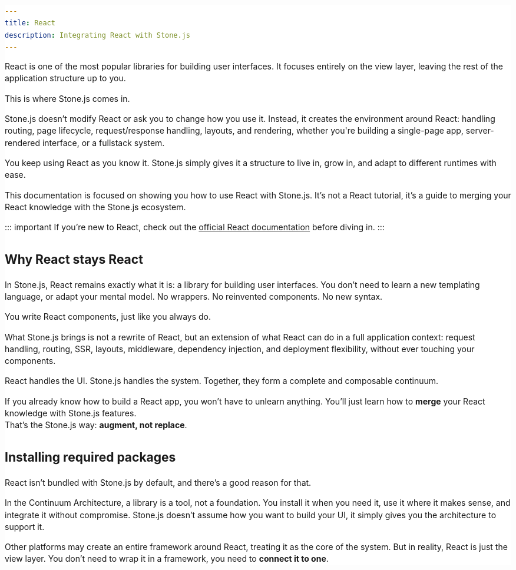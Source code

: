 ```yaml
---
title: React
description: Integrating React with Stone.js
---
```


React is one of the most popular libraries for building user interfaces. It focuses entirely on the view layer, leaving the rest of the application structure up to you.

This is where Stone.js comes in.

Stone.js doesn’t modify React or ask you to change how you use it. Instead, it creates the environment around React: handling routing, page lifecycle, request/response handling, layouts, and rendering, whether you're building a single-page app, server-rendered interface, or a fullstack system.

You keep using React as you know it. Stone.js simply gives it a structure to live in, grow in, and adapt to different runtimes with ease.

This documentation is focused on showing you how to use React with Stone.js. It’s not a React tutorial, it’s a guide to merging your React knowledge with the Stone.js ecosystem.

::: important
If you’re new to React, check out the [official React documentation](https://reactjs.org/docs/getting-started.html) before diving in.
:::

## **Why React stays React**

In Stone.js, React remains exactly what it is: a library for building user interfaces. You don’t need to learn a new templating language, or adapt your mental model. No wrappers. No reinvented components. No new syntax.

You write React components, just like you always do.

What Stone.js brings is not a rewrite of React, but an extension of what React can do in a full application context: request handling, routing, SSR, layouts, middleware, dependency injection, and deployment flexibility, without ever touching your components.

React handles the UI. Stone.js handles the system. Together, they form a complete and composable continuum.

If you already know how to build a React app, you won’t have to unlearn anything. You’ll just learn how to **merge** your React knowledge with Stone.js features.  
That’s the Stone.js way: **augment, not replace**.

## **Installing required packages**

React isn’t bundled with Stone.js by default, and there’s a good reason for that.

In the Continuum Architecture, a library is a tool, not a foundation. You install it when you need it, use it where it makes sense, and integrate it without compromise. Stone.js doesn’t assume how you want to build your UI, it simply gives you the architecture to support it.

Other platforms may create an entire framework around React, treating it as the core of the system. But in reality, React is just the view layer. You don’t need to wrap it in a framework, you need to **connect it to one**.
